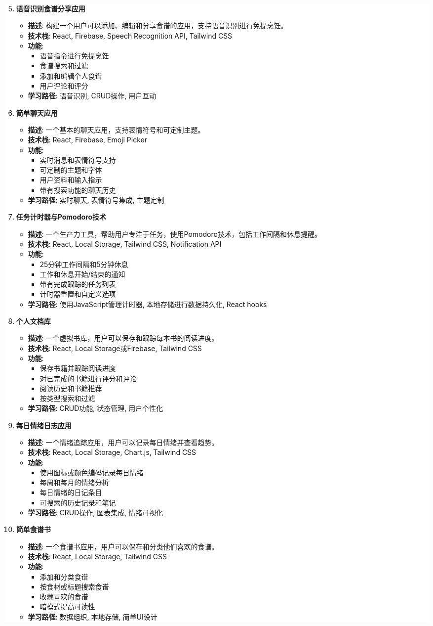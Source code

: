 5. **语音识别食谱分享应用**
   - **描述**: 构建一个用户可以添加、编辑和分享食谱的应用，支持语音识别进行免提烹饪。
   - **技术栈**: React, Firebase, Speech Recognition API, Tailwind CSS
   - **功能**:
     - 语音指令进行免提烹饪
     - 食谱搜索和过滤
     - 添加和编辑个人食谱
     - 用户评论和评分
   - **学习路径**: 语音识别, CRUD操作, 用户互动

6. **简单聊天应用**
   - **描述**: 一个基本的聊天应用，支持表情符号和可定制主题。
   - **技术栈**: React, Firebase, Emoji Picker
   - **功能**:
     - 实时消息和表情符号支持
     - 可定制的主题和字体
     - 用户资料和输入指示
     - 带有搜索功能的聊天历史
   - **学习路径**: 实时聊天, 表情符号集成, 主题定制

7. **任务计时器与Pomodoro技术**
   - **描述**: 一个生产力工具，帮助用户专注于任务，使用Pomodoro技术，包括工作间隔和休息提醒。
   - **技术栈**: React, Local Storage, Tailwind CSS, Notification API
   - **功能**:
     - 25分钟工作间隔和5分钟休息
     - 工作和休息开始/结束的通知
     - 带有完成跟踪的任务列表
     - 计时器重置和自定义选项
   - **学习路径**: 使用JavaScript管理计时器, 本地存储进行数据持久化, React hooks

8. **个人文档库**
   - **描述**: 一个虚拟书库，用户可以保存和跟踪每本书的阅读进度。
   - **技术栈**: React, Local Storage或Firebase, Tailwind CSS
   - **功能**:
     - 保存书籍并跟踪阅读进度
     - 对已完成的书籍进行评分和评论
     - 阅读历史和书籍推荐
     - 按类型搜索和过滤
   - **学习路径**: CRUD功能, 状态管理, 用户个性化

9. **每日情绪日志应用**
   - **描述**: 一个情绪追踪应用，用户可以记录每日情绪并查看趋势。
   - **技术栈**: React, Local Storage, Chart.js, Tailwind CSS
   - **功能**:
     - 使用图标或颜色编码记录每日情绪
     - 每周和每月的情绪分析
     - 每日情绪的日记条目
     - 可搜索的历史记录和笔记
   - **学习路径**: CRUD操作, 图表集成, 情绪可视化

10. **简单食谱书**
    - **描述**: 一个食谱书应用，用户可以保存和分类他们喜欢的食谱。
    - **技术栈**: React, Local Storage, Tailwind CSS
    - **功能**:
      - 添加和分类食谱
      - 按食材或标题搜索食谱
      - 收藏喜欢的食谱
      - 暗模式提高可读性
    - **学习路径**: 数据组织, 本地存储, 简单UI设计
